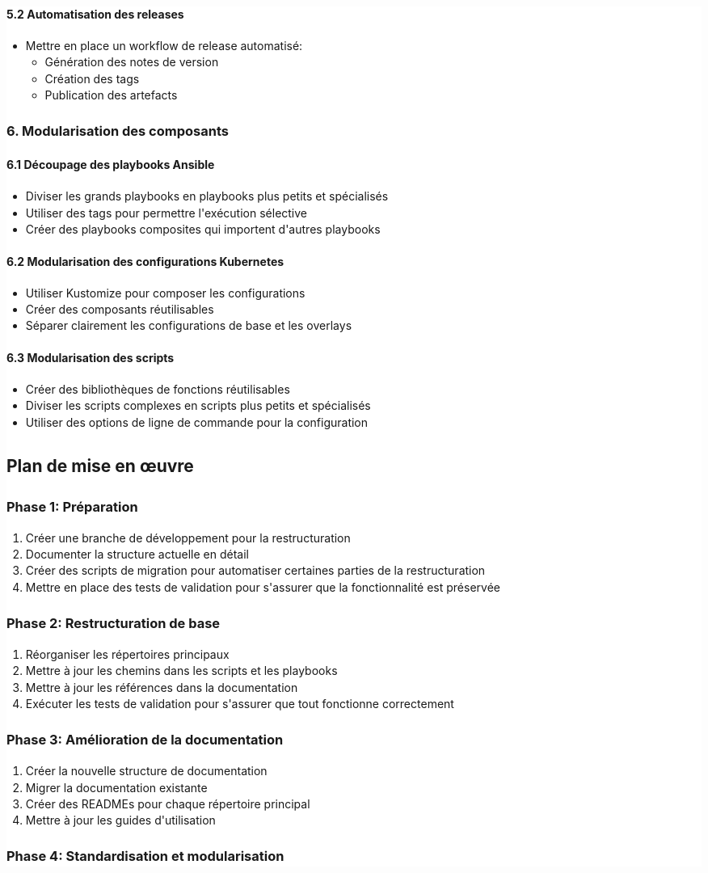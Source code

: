 #### 5.2 Automatisation des releases

- Mettre en place un workflow de release automatisé:
  - Génération des notes de version
  - Création des tags
  - Publication des artefacts

### 6. Modularisation des composants

#### 6.1 Découpage des playbooks Ansible

- Diviser les grands playbooks en playbooks plus petits et spécialisés
- Utiliser des tags pour permettre l'exécution sélective
- Créer des playbooks composites qui importent d'autres playbooks

#### 6.2 Modularisation des configurations Kubernetes

- Utiliser Kustomize pour composer les configurations
- Créer des composants réutilisables
- Séparer clairement les configurations de base et les overlays

#### 6.3 Modularisation des scripts

- Créer des bibliothèques de fonctions réutilisables
- Diviser les scripts complexes en scripts plus petits et spécialisés
- Utiliser des options de ligne de commande pour la configuration

## Plan de mise en œuvre

### Phase 1: Préparation

1. Créer une branche de développement pour la restructuration
2. Documenter la structure actuelle en détail
3. Créer des scripts de migration pour automatiser certaines parties de la restructuration
4. Mettre en place des tests de validation pour s'assurer que la fonctionnalité est préservée

### Phase 2: Restructuration de base

1. Réorganiser les répertoires principaux
2. Mettre à jour les chemins dans les scripts et les playbooks
3. Mettre à jour les références dans la documentation
4. Exécuter les tests de validation pour s'assurer que tout fonctionne correctement

### Phase 3: Amélioration de la documentation

1. Créer la nouvelle structure de documentation
2. Migrer la documentation existante
3. Créer des READMEs pour chaque répertoire principal
4. Mettre à jour les guides d'utilisation

### Phase 4: Standardisation et modularisation
